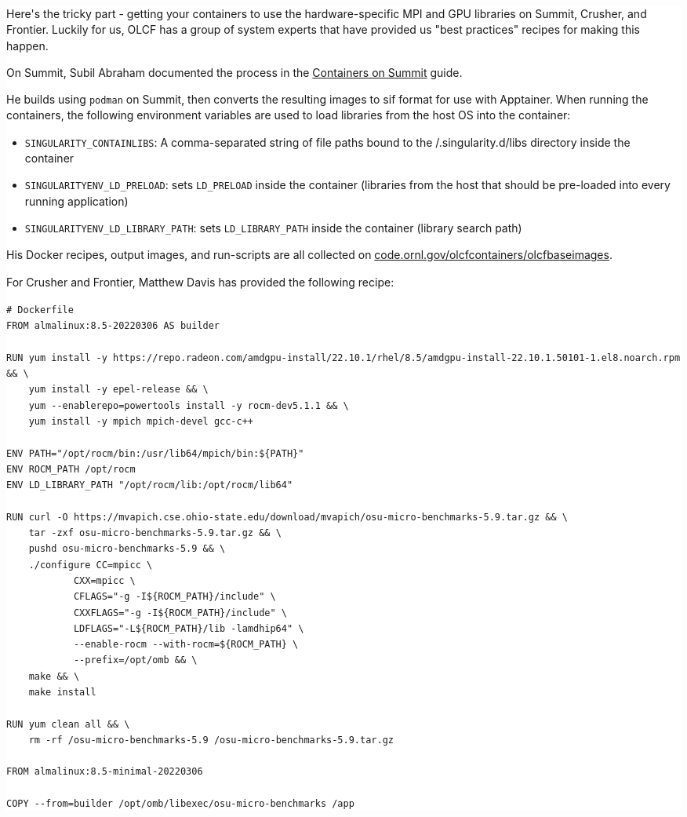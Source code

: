 Here's the tricky part - getting your containers to use the hardware-specific MPI and GPU libraries
on Summit, Crusher, and Frontier.
Luckily for us, OLCF has a group of system experts that have provided us "best practices" recipes
for making this happen.

On Summit, Subil Abraham documented the process in the
[Containers on Summit](https://docs.olcf.ornl.gov/software/containers_on_summit.html) guide.

He builds using `podman` on Summit, then converts the resulting images to sif format for use with Apptainer.
When running the containers, the following environment variables are used to load libraries from the
host OS into the container:

  * `SINGULARITY_CONTAINLIBS`: A comma-separated string of file paths bound to the /.singularity.d/libs directory inside the container

  * `SINGULARITYENV_LD_PRELOAD`: sets `LD_PRELOAD` inside the container (libraries from the host that should be pre-loaded into every running application)

  * `SINGULARITYENV_LD_LIBRARY_PATH`: sets `LD_LIBRARY_PATH` inside the container (library search path) 

His Docker recipes, output images, and run-scripts are all collected
on [code.ornl.gov/olcfcontainers/olcfbaseimages](https://code.ornl.gov/olcfcontainers/olcfbaseimages).


For Crusher and Frontier, Matthew Davis has provided the following recipe:
```
# Dockerfile
FROM almalinux:8.5-20220306 AS builder
 
RUN yum install -y https://repo.radeon.com/amdgpu-install/22.10.1/rhel/8.5/amdgpu-install-22.10.1.50101-1.el8.noarch.rpm && \
    yum install -y epel-release && \
    yum --enablerepo=powertools install -y rocm-dev5.1.1 && \
    yum install -y mpich mpich-devel gcc-c++
 
ENV PATH="/opt/rocm/bin:/usr/lib64/mpich/bin:${PATH}"
ENV ROCM_PATH /opt/rocm
ENV LD_LIBRARY_PATH "/opt/rocm/lib:/opt/rocm/lib64"
 
RUN curl -O https://mvapich.cse.ohio-state.edu/download/mvapich/osu-micro-benchmarks-5.9.tar.gz && \
    tar -zxf osu-micro-benchmarks-5.9.tar.gz && \
    pushd osu-micro-benchmarks-5.9 && \
    ./configure CC=mpicc \
            CXX=mpicc \
            CFLAGS="-g -I${ROCM_PATH}/include" \
            CXXFLAGS="-g -I${ROCM_PATH}/include" \
            LDFLAGS="-L${ROCM_PATH}/lib -lamdhip64" \
            --enable-rocm --with-rocm=${ROCM_PATH} \
            --prefix=/opt/omb && \
    make && \
    make install
 
RUN yum clean all && \
    rm -rf /osu-micro-benchmarks-5.9 /osu-micro-benchmarks-5.9.tar.gz
 
FROM almalinux:8.5-minimal-20220306
 
COPY --from=builder /opt/omb/libexec/osu-micro-benchmarks /app
```
